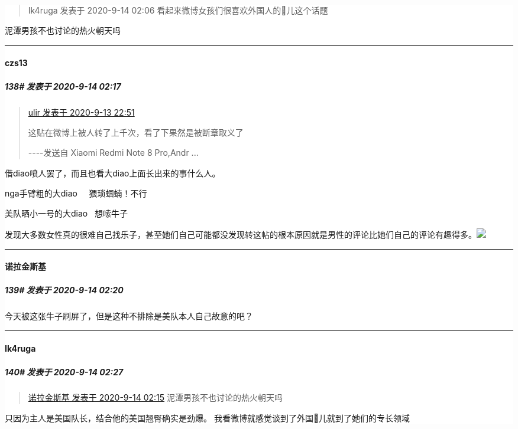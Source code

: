 
<blockquote>Ik4ruga 发表于 2020-9-14 02:06
看起来微博女孩们很喜欢外国人的🐔儿这个话题</blockquote>
泥潭男孩不也讨论的热火朝天吗







-----

####  czs13  
##### 138#       发表于 2020-9-14 02:17



<blockquote><a href="httphttps://bbs.saraba1st.com/2b/forum.php?mod=redirect&amp;goto=findpost&amp;pid=48727387&amp;ptid=1959633" target="_blank">ulir 发表于 2020-9-13 22:51</a>

这贴在微博上被人转了上千次，看了下果然是被断章取义了


----发送自 Xiaomi Redmi Note 8 Pro,Andr ...</blockquote>
借diao喷人罢了，而且也看大diao上面长出来的事什么人。

nga手臂粗的大diao     猥琐蝈蝻！不行

美队晒小一号的大diao   想嗦牛子

发现大多数女性真的很难自己找乐子，甚至她们自己可能都没发现转这帖的根本原因就是男性的评论比她们自己的评论有趣得多。<img src="https://static.saraba1st.com/image/smiley/face2017/066.png" referrerpolicy="no-referrer">







-----

####  诺拉金斯基  
##### 139#       发表于 2020-9-14 02:20




今天被这张牛子刷屏了，但是这种不排除是美队本人自己故意的吧？







-----

####  Ik4ruga  
##### 140#       发表于 2020-9-14 02:27



<blockquote><a href="httphttps://bbs.saraba1st.com/2b/forum.php?mod=redirect&amp;goto=findpost&amp;pid=48728441&amp;ptid=1959633" target="_blank">诺拉金斯基 发表于 2020-9-14 02:15</a>
 泥潭男孩不也讨论的热火朝天吗</blockquote>
只因为主人是美国队长，结合他的美国翘臀确实是劲爆。
我看微博就感觉谈到了外国🐔儿就到了她们的专长领域
